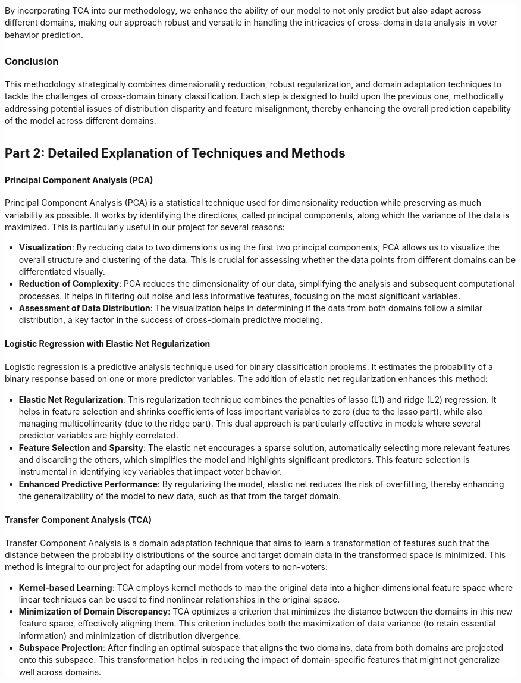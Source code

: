 By incorporating TCA into our methodology, we enhance the ability of our model to not only predict but also adapt across different domains, making our approach robust and versatile in handling the intricacies of cross-domain data analysis in voter behavior prediction.

### Conclusion
This methodology strategically combines dimensionality reduction, robust regularization, and domain adaptation techniques to tackle the challenges of cross-domain binary classification. Each step is designed to build upon the previous one, methodically addressing potential issues of distribution disparity and feature misalignment, thereby enhancing the overall prediction capability of the model across different domains.


## Part 2: Detailed Explanation of Techniques and Methods

#### Principal Component Analysis (PCA)
Principal Component Analysis (PCA) is a statistical technique used for dimensionality reduction while preserving as much variability as possible. It works by identifying the directions, called principal components, along which the variance of the data is maximized. This is particularly useful in our project for several reasons:
- **Visualization**: By reducing data to two dimensions using the first two principal components, PCA allows us to visualize the overall structure and clustering of the data. This is crucial for assessing whether the data points from different domains can be differentiated visually.
- **Reduction of Complexity**: PCA reduces the dimensionality of our data, simplifying the analysis and subsequent computational processes. It helps in filtering out noise and less informative features, focusing on the most significant variables.
- **Assessment of Data Distribution**: The visualization helps in determining if the data from both domains follow a similar distribution, a key factor in the success of cross-domain predictive modeling.

#### Logistic Regression with Elastic Net Regularization
Logistic regression is a predictive analysis technique used for binary classification problems. It estimates the probability of a binary response based on one or more predictor variables. The addition of elastic net regularization enhances this method:
- **Elastic Net Regularization**: This regularization technique combines the penalties of lasso (L1) and ridge (L2) regression. It helps in feature selection and shrinks coefficients of less important variables to zero (due to the lasso part), while also managing multicollinearity (due to the ridge part). This dual approach is particularly effective in models where several predictor variables are highly correlated.
- **Feature Selection and Sparsity**: The elastic net encourages a sparse solution, automatically selecting more relevant features and discarding the others, which simplifies the model and highlights significant predictors. This feature selection is instrumental in identifying key variables that impact voter behavior.
- **Enhanced Predictive Performance**: By regularizing the model, elastic net reduces the risk of overfitting, thereby enhancing the generalizability of the model to new data, such as that from the target domain.

#### Transfer Component Analysis (TCA)
Transfer Component Analysis is a domain adaptation technique that aims to learn a transformation of features such that the distance between the probability distributions of the source and target domain data in the transformed space is minimized. This method is integral to our project for adapting our model from voters to non-voters:
- **Kernel-based Learning**: TCA employs kernel methods to map the original data into a higher-dimensional feature space where linear techniques can be used to find nonlinear relationships in the original space.
- **Minimization of Domain Discrepancy**: TCA optimizes a criterion that minimizes the distance between the domains in this new feature space, effectively aligning them. This criterion includes both the maximization of data variance (to retain essential information) and minimization of distribution divergence.
- **Subspace Projection**: After finding an optimal subspace that aligns the two domains, data from both domains are projected onto this subspace. This transformation helps in reducing the impact of domain-specific features that might not generalize well across domains.
